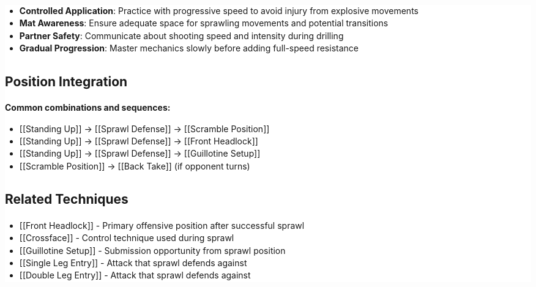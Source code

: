 - **Controlled Application**: Practice with progressive speed to avoid injury from explosive movements
- **Mat Awareness**: Ensure adequate space for sprawling movements and potential transitions
- **Partner Safety**: Communicate about shooting speed and intensity during drilling
- **Gradual Progression**: Master mechanics slowly before adding full-speed resistance

## Position Integration

**Common combinations and sequences:**
- [[Standing Up]] → [[Sprawl Defense]] → [[Scramble Position]]
- [[Standing Up]] → [[Sprawl Defense]] → [[Front Headlock]]
- [[Standing Up]] → [[Sprawl Defense]] → [[Guillotine Setup]]
- [[Scramble Position]] → [[Back Take]] (if opponent turns)

## Related Techniques

- [[Front Headlock]] - Primary offensive position after successful sprawl
- [[Crossface]] - Control technique used during sprawl
- [[Guillotine Setup]] - Submission opportunity from sprawl position
- [[Single Leg Entry]] - Attack that sprawl defends against
- [[Double Leg Entry]] - Attack that sprawl defends against
